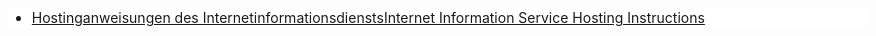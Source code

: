- [<span data-ttu-id="172b7-211">Hostinganweisungen des Internetinformationsdiensts</span><span class="sxs-lookup"><span data-stu-id="172b7-211">Internet Information Service Hosting Instructions</span></span>](../../../../docs/framework/wcf/samples/internet-information-service-hosting-instructions.md)
